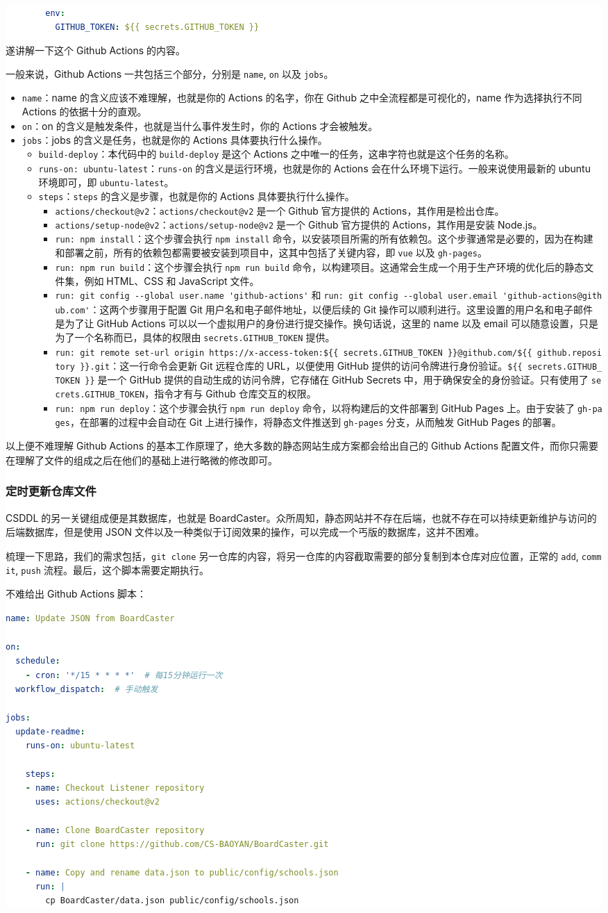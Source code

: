 ```yml title=".github/workflows/deploy.yml"
        env:
          GITHUB_TOKEN: ${{ secrets.GITHUB_TOKEN }}
```

遂讲解一下这个 Github Actions 的内容。

一般来说，Github Actions 一共包括三个部分，分别是 `name`, `on` 以及 `jobs`。

- `name`：name 的含义应该不难理解，也就是你的 Actions 的名字，你在 Github 之中全流程都是可视化的，name 作为选择执行不同 Actions 的依据十分的直观。
- `on`：on 的含义是触发条件，也就是当什么事件发生时，你的 Actions 才会被触发。
- `jobs`：jobs 的含义是任务，也就是你的 Actions 具体要执行什么操作。
  - `build-deploy`：本代码中的 `build-deploy` 是这个 Actions 之中唯一的任务，这串字符也就是这个任务的名称。
  - `runs-on: ubuntu-latest`：`runs-on` 的含义是运行环境，也就是你的 Actions 会在什么环境下运行。一般来说使用最新的 ubuntu 环境即可，即 `ubuntu-latest`。
  - `steps`：`steps` 的含义是步骤，也就是你的 Actions 具体要执行什么操作。
    - `actions/checkout@v2`：`actions/checkout@v2` 是一个 Github 官方提供的 Actions，其作用是检出仓库。
    - `actions/setup-node@v2`：`actions/setup-node@v2` 是一个 Github 官方提供的 Actions，其作用是安装 Node.js。
    - `run: npm install`：这个步骤会执行 `npm install` 命令，以安装项目所需的所有依赖包。这个步骤通常是必要的，因为在构建和部署之前，所有的依赖包都需要被安装到项目中，这其中包括了关键内容，即 `vue` 以及 `gh-pages`。
    - `run: npm run build`：这个步骤会执行 `npm run build` 命令，以构建项目。这通常会生成一个用于生产环境的优化后的静态文件集，例如 HTML、CSS 和 JavaScript 文件。
    - `run: git config --global user.name 'github-actions'` 和 `run: git config --global user.email 'github-actions@github.com'`：这两个步骤用于配置 Git 用户名和电子邮件地址，以便后续的 Git 操作可以顺利进行。这里设置的用户名和电子邮件是为了让 GitHub Actions 可以以一个虚拟用户的身份进行提交操作。换句话说，这里的 name 以及 email 可以随意设置，只是为了一个名称而已，具体的权限由 `secrets.GITHUB_TOKEN` 提供。
    - `run: git remote set-url origin https://x-access-token:${{ secrets.GITHUB_TOKEN }}@github.com/${{ github.repository }}.git`：这一行命令会更新 Git 远程仓库的 URL，以便使用 GitHub 提供的访问令牌进行身份验证。`${{ secrets.GITHUB_TOKEN }}` 是一个 GitHub 提供的自动生成的访问令牌，它存储在 GitHub Secrets 中，用于确保安全的身份验证。只有使用了 `secrets.GITHUB_TOKEN`，指令才有与 Github 仓库交互的权限。
    - `run: npm run deploy`：这个步骤会执行 `npm run deploy` 命令，以将构建后的文件部署到 GitHub Pages 上。由于安装了 `gh-pages`，在部署的过程中会自动在 Git 上进行操作，将静态文件推送到 `gh-pages` 分支，从而触发 GitHub Pages 的部署。

以上便不难理解 Github Actions 的基本工作原理了，绝大多数的静态网站生成方案都会给出自己的 Github Actions 配置文件，而你只需要在理解了文件的组成之后在他们的基础上进行略微的修改即可。

### 定时更新仓库文件

CSDDL 的另一关键组成便是其数据库，也就是 BoardCaster。众所周知，静态网站并不存在后端，也就不存在可以持续更新维护与访问的后端数据库，但是使用 JSON 文件以及一种类似于订阅效果的操作，可以完成一个丐版的数据库，这并不困难。

梳理一下思路，我们的需求包括，`git clone` 另一仓库的内容，将另一仓库的内容截取需要的部分复制到本仓库对应位置，正常的 `add`, `commit`, `push` 流程。最后，这个脚本需要定期执行。

不难给出 Github Actions 脚本：

```yml title=".github/workflows/deploy.yml"
name: Update JSON from BoardCaster

on:
  schedule:
    - cron: '*/15 * * * *'  # 每15分钟运行一次
  workflow_dispatch:  # 手动触发

jobs:
  update-readme:
    runs-on: ubuntu-latest

    steps:
    - name: Checkout Listener repository
      uses: actions/checkout@v2

    - name: Clone BoardCaster repository
      run: git clone https://github.com/CS-BAOYAN/BoardCaster.git

    - name: Copy and rename data.json to public/config/schools.json
      run: |
        cp BoardCaster/data.json public/config/schools.json
```